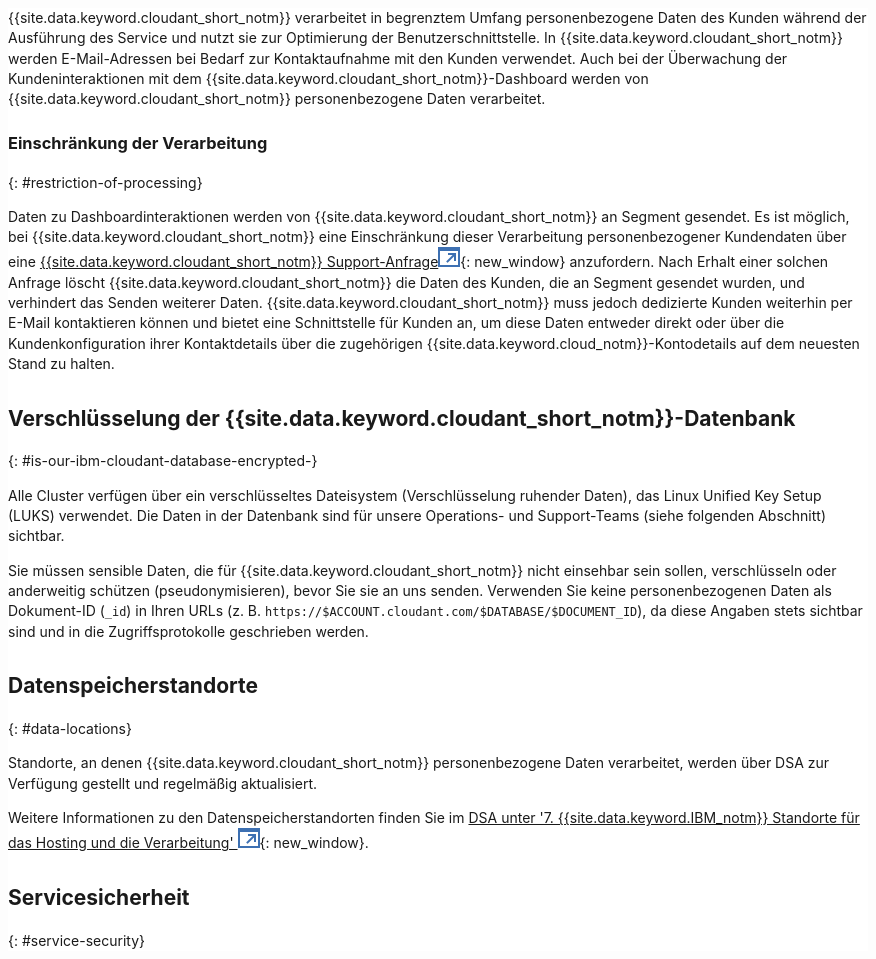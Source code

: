 {{site.data.keyword.cloudant_short_notm}} verarbeitet in begrenztem Umfang personenbezogene Daten des Kunden während der Ausführung des Service und nutzt sie zur Optimierung
der Benutzerschnittstelle. In {{site.data.keyword.cloudant_short_notm}} werden E-Mail-Adressen bei Bedarf zur Kontaktaufnahme mit den Kunden verwendet. Auch bei der Überwachung
der Kundeninteraktionen mit dem {{site.data.keyword.cloudant_short_notm}}-Dashboard werden von {{site.data.keyword.cloudant_short_notm}} personenbezogene Daten verarbeitet.

### Einschränkung der Verarbeitung
{: #restriction-of-processing}

Daten zu Dashboardinteraktionen werden von {{site.data.keyword.cloudant_short_notm}} an Segment gesendet. Es ist möglich, bei {{site.data.keyword.cloudant_short_notm}} eine Einschränkung dieser Verarbeitung personenbezogener Kundendaten über eine [{{site.data.keyword.cloudant_short_notm}} Support-Anfrage![Symbol für externen Link](../images/launch-glyph.svg "Symbol für externen Link")](mailto:support@cloudant.com){: new_window} anzufordern. Nach Erhalt
einer solchen Anfrage löscht {{site.data.keyword.cloudant_short_notm}} die Daten des Kunden, die an Segment
gesendet wurden, und verhindert das Senden weiterer Daten. {{site.data.keyword.cloudant_short_notm}} muss jedoch
dedizierte Kunden weiterhin per E-Mail kontaktieren können und bietet eine Schnittstelle für Kunden an, um diese Daten
entweder direkt oder über die Kundenkonfiguration ihrer Kontaktdetails über die zugehörigen
{{site.data.keyword.cloud_notm}}-Kontodetails auf dem neuesten Stand zu halten.

## Verschlüsselung der {{site.data.keyword.cloudant_short_notm}}-Datenbank
{: #is-our-ibm-cloudant-database-encrypted-}

Alle Cluster verfügen über ein verschlüsseltes Dateisystem (Verschlüsselung ruhender Daten), das Linux Unified Key Setup (LUKS) verwendet. Die Daten in der Datenbank sind für unsere Operations- und Support-Teams (siehe folgenden Abschnitt) sichtbar.

Sie müssen sensible Daten, die für {{site.data.keyword.cloudant_short_notm}} nicht einsehbar sein sollen,
verschlüsseln oder anderweitig schützen (pseudonymisieren), bevor Sie sie an uns senden. Verwenden Sie keine personenbezogenen Daten als Dokument-ID
(`_id`) in Ihren URLs (z. B. `https://$ACCOUNT.cloudant.com/$DATABASE/$DOCUMENT_ID`), da diese Angaben stets sichtbar sind und in die Zugriffsprotokolle geschrieben werden.

## Datenspeicherstandorte
{: #data-locations}

Standorte, an denen {{site.data.keyword.cloudant_short_notm}} personenbezogene Daten verarbeitet, werden über DSA
zur Verfügung gestellt und regelmäßig aktualisiert.

Weitere Informationen zu den Datenspeicherstandorten finden Sie im
[DSA unter '7. {{site.data.keyword.IBM_notm}} Standorte für das Hosting und die Verarbeitung' ![Symbol für externenLink](../images/launch-glyph.svg "Symbol für externen Link")](https://www.ibm.com/software/reports/compatibility/clarity-reports/report/html/softwareReqsForProduct?deliverableId=2EBB5860B34311E7A9EB066095601ABB){: new_window}.


## Servicesicherheit
{: #service-security}
